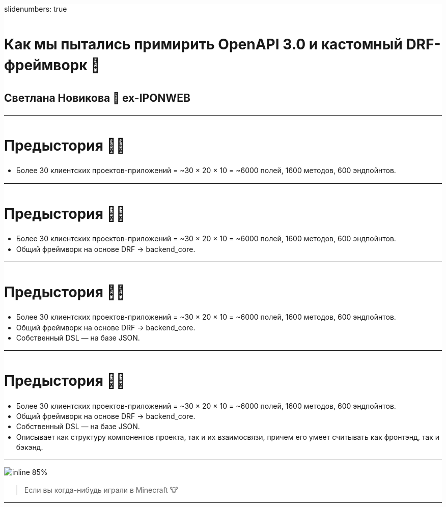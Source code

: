 slidenumbers: true

# Как мы пытались примирить OpenAPI 3.0 и кастомный DRF-фреймворк 🤩

## Светлана Новикова 🐨 ex-IPONWEB

---

# Предыстория 🚴‍♀️

- Более 30 клиентских проектов-приложений = ~30 × 20 × 10 = ~6000 полей, 1600 методов, 600 эндпойнтов. 

---

# Предыстория 🚴‍♀️

- Более 30 клиентских проектов-приложений = ~30 × 20 × 10 = ~6000 полей, 1600 методов, 600 эндпойнтов. 
- Общий фреймворк на основе DRF -> backend_core.

---

# Предыстория 🚴‍♀️

- Более 30 клиентских проектов-приложений = ~30 × 20 × 10 = ~6000 полей, 1600 методов, 600 эндпойнтов. 
- Общий фреймворк на основе DRF -> backend_core.
- Собственный DSL — на базе JSON.

---

# Предыстория 🚴‍♀️

- Более 30 клиентских проектов-приложений = ~30 × 20 × 10 = ~6000 полей, 1600 методов, 600 эндпойнтов. 
- Общий фреймворк на основе DRF -> backend_core.
- Собственный DSL — на базе JSON.
- Описывает как структуру компонентов проекта, так и их взаимосвязи, причем его умеет считывать как фронтэнд, так и бэкэнд.

---

![inline 85%](Untitled001.jpeg)

> Если вы когда-нибудь играли в Minecraft 🐮

---